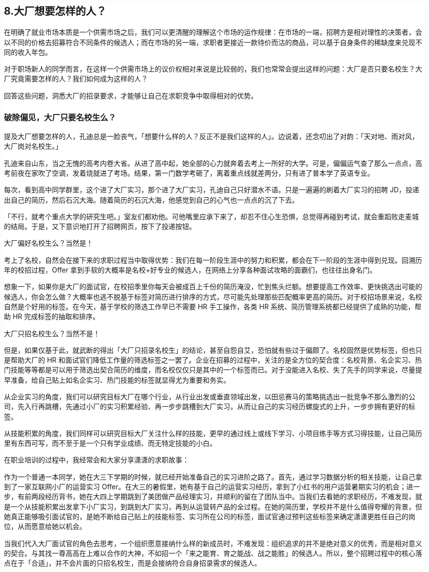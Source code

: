 ## 8.大厂想要怎样的人？
在明确了就业市场本质是一个供需市场之后，我们可以更清醒的理解这个市场的运作规律：在市场的一端，招聘方是相对理性的决策者，会以不同的价格去招募符合不同条件的候选人；而在市场的另一端，求职者更接近一款待价而沽的商品，可以基于自身条件的稀缺度来兑现不同的收入年包。


对于职场新人的同学而言，在这样一个供需市场上的议价权相对来说是比较弱的，我们也常常会提出这样的问题：大厂是否只要名校生？大厂究竟需要怎样的人？我们如何成为这样的人？


回答这些问题，洞悉大厂的招录要求，才能够让自己在求职竞争中取得相对的优势。


### 破除偏见，大厂只要名校生么？


提及大厂想要怎样的人，孔迪总是一脸丧气，「想要什么样的人？反正不是我们这样的人」。边说着，还念叨出了对韵：「天对地、雨对风，大厂岗对名校生。」


孔迪来自山东，当之无愧的高考内卷大省。从进了高中起，她全部的心力就奔着去考上一所好的大学。可是，偏偏运气查了那么一点点，高考前夜在家吹了空调，发着烧就进了考场。结果，第一门数学考砸了，离着重点线就差两分，只有进了普本学了英语专业。


每次，看到高中同学群里，这个进了大厂实习，那个进了大厂实习，孔迪自己只好潜水不语。只是一遍遍的刷着大厂实习的招聘 JD，投递出自己的简历，然后石沉大海。随着简历的石沉大海，他感觉到自己的心气也一点点的沉了下去。


「不行，就考个重点大学的研究生吧。」室友们都劝他。可他嘴里应承下来了，却忍不住心生恐惧，总觉得再碰到考试，就会重蹈败走麦城的结局。于是，又下意识地打开了招聘网页，按下了投递按钮。


大厂偏好名校生么？当然是！


考上了名校，自然会在接下来的求职过程当中取得优势：我们在每一阶段生涯中的努力和积累，都会在下一阶段的生涯中得到兑现。回溯历年的校招过程，Offer 拿到手软的大概率是名校+好专业的候选人，在网络上分享各种面试攻略的面霸们，也往往出身名门。


想象一下，如果你是大厂的面试官，在校招季里你每天会被成百上千份的简历淹没，忙到焦头烂额。想要提高工作效率、更快挑选出可能的候选人，你会怎么做？大概率也逃不脱基于标签对简历进行排序的方式，尽可能先处理那些匹配概率更高的简历。对于校招场景来说，名校自然是个好用的标签。在今天，基于学校的筛选工作早已不需要 HR 手工操作，各类 HR 系统、简历管理系统都已经提供了成熟的功能，帮助 HR 完成标签的抽取和排序。


大厂只招名校生么？当然不是！


但是，如果仅基于此，就武断的得出「大厂只招录名校生」的结论，甚至自怨自艾，恐怕就有些过于偏颇了。名校固然是优势标签，但也只是帮助大厂的 HR 和面试官们降低工作量的筛选标签之一罢了。企业在招募的过程中，关注的是全方位的契合度：名校背景、名企实习、热门技能等等都是可以用于筛选出契合简历的维度，而名校仅仅只是其中的一个标签而已。对于没能进入名校、失了先手的同学来说，尽量提早准备，给自己贴上如名企实习、热门技能的标签就显得尤为重要和务实。


从企业实习的角度，我们可以研究目标大厂在哪个行业，从行业出发或垂直领域出发，以田忌赛马的策略挑选出一批竞争不那么激烈的公司，先入行再跳槽，先通过小厂的实习积累经验、再一步步跳槽到大厂实习，从而让自己的实习经历螺旋式的上升，一步步拥有更好的标签。


从技能积累的角度，我们同样可以研究目标大厂关注什么样的技能，更早的通过线上或线下学习、小项目练手等方式习得技能，让自己简历里有东西可写，而不至于是一个只有学业成绩、而无特定技能的小白。


在职业培训的过程中，我经常会和大家分享潇潇的求职故事：


作为一个普通一本同学，她在大三下学期的时候，就已经开始准备自己的实习进阶之路了。首先，通过学习数据分析的相关技能，让自己拿到了一家互联网小厂的运营实习 Offer。在大三的暑假里，她有基于自己的运营实习经历，拿到了小红书的用户运营暑期实习的机会；进一步，有前两段经历背书，她在大四上学期跳到了美团做产品经理实习，并顺利的留在了团队当中。当我们去看她的求职经历，不难发现，就是一个从技能积累出发拿下小厂实习，到跳到大厂实习，再到从运营转产品的全过程。在她的简历里，学校并不是什么值得夸耀的背景，但她真正能够吸引面试官的，是她不断给自己贴上的技能标签、实习所在公司的标签，面试官通过预判这些标签来确定潇潇更胜任自己的岗位，从而愿意给她以机会。


当我们代入大厂面试官的角色去思考，一个组织愿意接纳什么样的新成员时，不难发现：组织追求的并不是绝对意义的优秀，而是相对意义的契合。与其找一尊高高在上难以合作的大神，不如招一个「来之能育、育之能战、战之能胜」的候选人。所以，整个招聘过程中的核心落点在于「合适」，并不会片面的只招名校生，而是会接纳符合自身招录需求的候选人。
